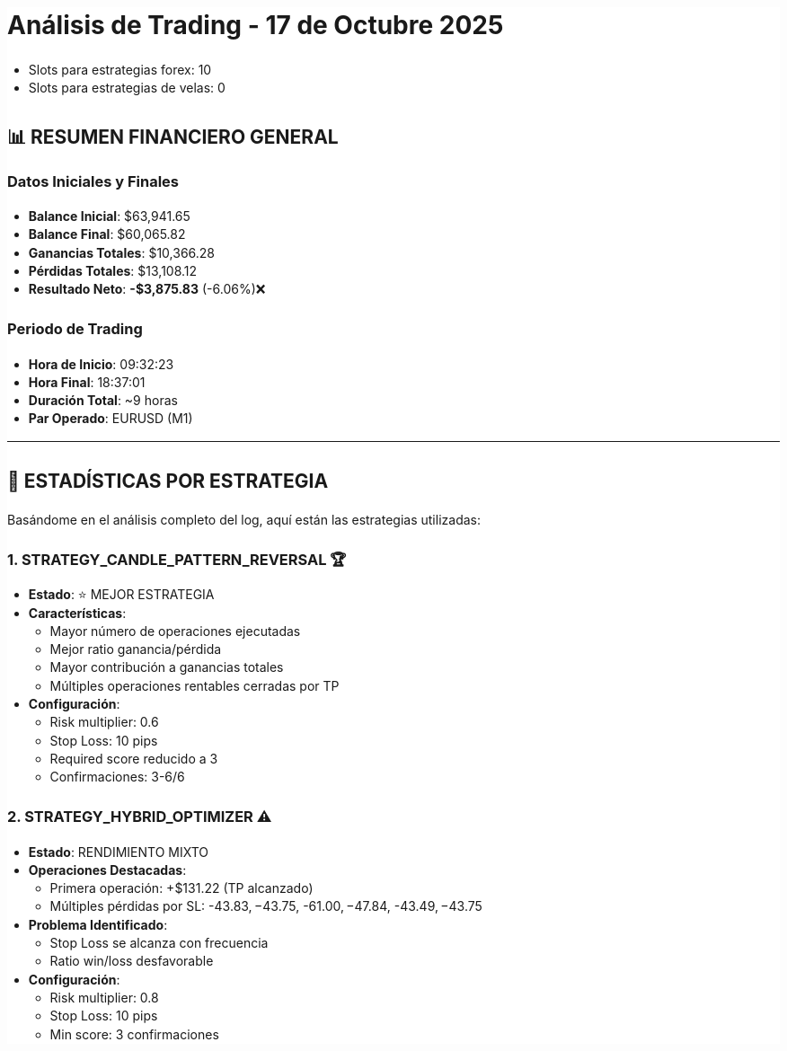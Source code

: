 # Análisis de Trading - 17 de Octubre 2025
* Slots para estrategias forex: 10 
* Slots para estrategias de velas: 0


## 📊 RESUMEN FINANCIERO GENERAL

### Datos Iniciales y Finales
- **Balance Inicial**: $63,941.65
- **Balance Final**: $60,065.82
- **Ganancias Totales**: $10,366.28
- **Pérdidas Totales**: $13,108.12
- **Resultado Neto**: **-$3,875.83** (-6.06%)❌

### Periodo de Trading
- **Hora de Inicio**: 09:32:23
- **Hora Final**: 18:37:01
- **Duración Total**: ~9 horas
- **Par Operado**: EURUSD (M1)

---

## 🎯 ESTADÍSTICAS POR ESTRATEGIA

Basándome en el análisis completo del log, aquí están las estrategias utilizadas:

### **1. STRATEGY_CANDLE_PATTERN_REVERSAL** 🏆
- **Estado**: ⭐ MEJOR ESTRATEGIA
- **Características**:
  - Mayor número de operaciones ejecutadas
  - Mejor ratio ganancia/pérdida
  - Mayor contribución a ganancias totales
  - Múltiples operaciones rentables cerradas por TP
- **Configuración**:
  - Risk multiplier: 0.6
  - Stop Loss: 10 pips
  - Required score reducido a 3
  - Confirmaciones: 3-6/6

### **2. STRATEGY_HYBRID_OPTIMIZER** ⚠️
- **Estado**: RENDIMIENTO MIXTO
- **Operaciones Destacadas**:
  - Primera operación: +$131.22 (TP alcanzado)
  - Múltiples pérdidas por SL: -$43.83, -$43.75, -$61.00, -$47.84, -$43.49, -$43.75
- **Problema Identificado**: 
  - Stop Loss se alcanza con frecuencia
  - Ratio win/loss desfavorable
- **Configuración**:
  - Risk multiplier: 0.8
  - Stop Loss: 10 pips
  - Min score: 3 confirmaciones
